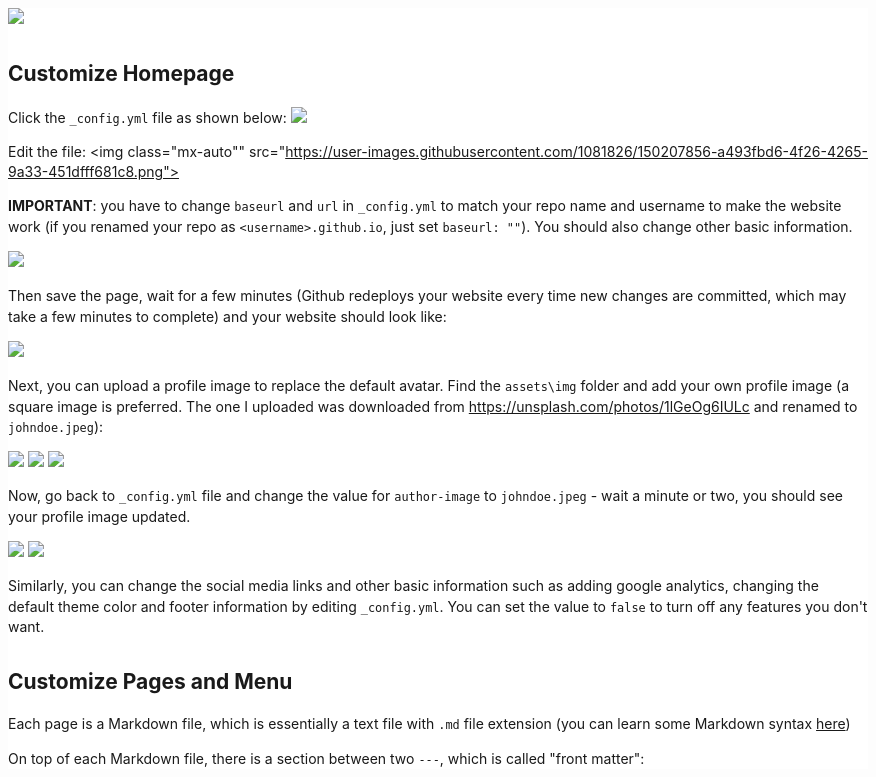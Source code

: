 <img width="400" class="mx-auto" src="https://user-images.githubusercontent.com/1081826/150208962-367a05a2-5b40-4b6d-8fdc-bd088eac61b2.png">

## Customize Homepage

Click the `_config.yml` file as shown below:
<img class="mx-auto" src="https://user-images.githubusercontent.com/1081826/150207681-c28c6d01-338a-4a8d-826e-56b09a7cd4dd.png">


Edit the file:
<img class="mx-auto"" src="https://user-images.githubusercontent.com/1081826/150207856-a493fbd6-4f26-4265-9a33-451dfff681c8.png">

**IMPORTANT**: you have to change `baseurl` and `url` in `_config.yml` to match your repo name and username to make the website work (if you renamed your repo as `<username>.github.io`, just set `baseurl: ""`). You should also change other basic information. 

<img width="665" src="https://user-images.githubusercontent.com/1081826/150208297-956f9794-d059-484d-a14b-e5d79802ef20.png">

Then save the page, wait for a few minutes (Github redeploys your website every time new changes are committed, which may take a few minutes to complete) and your website should look like:

<img width="1100" src="https://user-images.githubusercontent.com/1081826/150209796-23851c4d-e63f-449d-a043-6a34cb64c242.png">

Next, you can upload a profile image to replace the default avatar. Find the `assets\img` folder and add your own profile image (a square image is preferred. The one I uploaded was downloaded from https://unsplash.com/photos/1lGeOg6IULc and renamed to `johndoe.jpeg`):

<img width="995" src="https://user-images.githubusercontent.com/1081826/150210081-0a19af28-a9c8-4403-9025-12e65982db65.png">

<img width="1341" src="https://user-images.githubusercontent.com/1081826/150210372-8c7ac00b-624b-45f4-a10b-54c2c1ccf578.png">


<img width="1317" src="https://user-images.githubusercontent.com/1081826/150211110-a3c35537-8ee2-4a94-ab5f-ae00a2f2f761.png">

Now, go back to `_config.yml` file and change the value for `author-image` to `johndoe.jpeg` - wait a minute or two, you should see your profile image updated.

<img width="643" src="https://user-images.githubusercontent.com/1081826/150211303-39445033-25c0-402f-88c1-f1320096235b.png">


<img width="477" src="https://user-images.githubusercontent.com/1081826/150212047-f17186c0-f8a6-4088-bc06-e11b3bc02db9.png">

Similarly, you can change the social media links and other basic information such as adding google analytics, changing the default theme color and footer information by editing `_config.yml`. You can set the value to `false` to turn off any features you don't want.

## Customize Pages and Menu

Each page is a Markdown file, which is essentially a text file with `.md` file extension (you can learn some Markdown syntax [here](https://docs.github.com/en/github/writing-on-github/getting-started-with-writing-and-formatting-on-github/basic-writing-and-formatting-syntax))

On top of each Markdown file, there is a section between two `---`, which is called "front matter":
